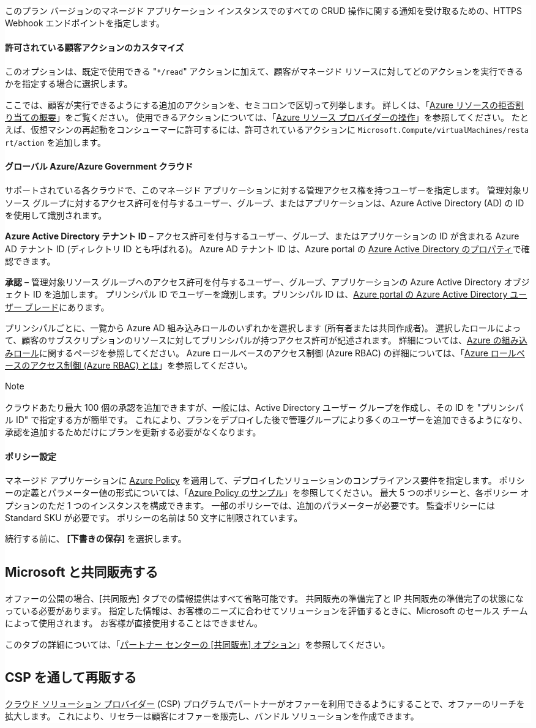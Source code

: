 このプラン バージョンのマネージド アプリケーション インスタンスでのすべての CRUD 操作に関する通知を受け取るための、HTTPS Webhook エンドポイントを指定します。

#### <a name="customize-allowed-customer-actions"></a>許可されている顧客アクションのカスタマイズ

このオプションは、既定で使用できる "`*/read`" アクションに加えて、顧客がマネージド リソースに対してどのアクションを実行できるかを指定する場合に選択します。

ここでは、顧客が実行できるようにする追加のアクションを、セミコロンで区切って列挙します。  詳しくは、「[Azure リソースの拒否割り当ての概要](../../role-based-access-control/deny-assignments.md)」をご覧ください。 使用できるアクションについては、「[Azure リソース プロバイダーの操作](../../role-based-access-control/resource-provider-operations.md)」を参照してください。 たとえば、仮想マシンの再起動をコンシューマーに許可するには、許可されているアクションに `Microsoft.Compute/virtualMachines/restart/action` を追加します。

#### <a name="global-azure--azure-government-cloud"></a>グローバル Azure/Azure Government クラウド

サポートされている各クラウドで、このマネージド アプリケーションに対する管理アクセス権を持つユーザーを指定します。 管理対象リソース グループに対するアクセス許可を付与するユーザー、グループ、またはアプリケーションは、Azure Active Directory (AD) の ID を使用して識別されます。

**Azure Active Directory テナント ID** – アクセス許可を付与するユーザー、グループ、またはアプリケーションの ID が含まれる Azure AD テナント ID (ディレクトリ ID とも呼ばれる)。 Azure AD テナント ID は、Azure portal の [Azure Active Directory のプロパティ](https://portal.azure.com/#blade/Microsoft_AAD_IAM/ActiveDirectoryMenuBlade/Properties)で確認できます。

**承認** – 管理対象リソース グループへのアクセス許可を付与するユーザー、グループ、アプリケーションの Azure Active Directory オブジェクト ID を追加します。 プリンシパル ID でユーザーを識別します。プリンシパル ID は、[Azure portal の Azure Active Directory ユーザー ブレード](https://portal.azure.com/#blade/Microsoft_AAD_IAM/UsersManagementMenuBlade/AllUsers)にあります。

プリンシパルごとに、一覧から Azure AD 組み込みロールのいずれかを選択します (所有者または共同作成者)。 選択したロールによって、顧客のサブスクリプションのリソースに対してプリンシパルが持つアクセス許可が記述されます。 詳細については、[Azure の組み込みロール](../../role-based-access-control/built-in-roles.md)に関するページを参照してください。 Azure ロールベースのアクセス制御 (Azure RBAC) の詳細については、「[Azure ロールベースのアクセス制御 (Azure RBAC) とは](../../role-based-access-control/overview.md)」を参照してください。

>[!Note]
>クラウドあたり最大 100 個の承認を追加できますが、一般には、Active Directory ユーザー グループを作成し、その ID を "プリンシパル ID" で指定する方が簡単です。 これにより、プランをデプロイした後で管理グループにより多くのユーザーを追加できるようになり、承認を追加するためだけにプランを更新する必要がなくなります。

#### <a name="policy-settings"></a>ポリシー設定

マネージド アプリケーションに [Azure Policy](../../governance/policy/overview.md) を適用して、デプロイしたソリューションのコンプライアンス要件を指定します。 ポリシーの定義とパラメーター値の形式については、「[Azure Policy のサンプル](../../governance/policy/samples/index.md)」を参照してください。 最大 5 つのポリシーと、各ポリシー オプションのただ 1 つのインスタンスを構成できます。 一部のポリシーでは、追加のパラメーターが必要です。 監査ポリシーには Standard SKU が必要です。 ポリシーの名前は 50 文字に制限されています。

続行する前に、 **[下書きの保存]** を選択します。

## <a name="co-sell-with-microsoft"></a>Microsoft と共同販売する

オファーの公開の場合、[共同販売] タブでの情報提供はすべて省略可能です。 共同販売の準備完了と IP 共同販売の準備完了の状態になっている必要があります。 指定した情報は、お客様のニーズに合わせてソリューションを評価するときに、Microsoft のセールス チームによって使用されます。 お客様が直接使用することはできません。

このタブの詳細については、「[パートナー センターの [共同販売] オプション](commercial-marketplace-co-sell.md)」を参照してください。

## <a name="resell-through-csps"></a>CSP を通して再販する

[クラウド ソリューション プロバイダー](https://azure.microsoft.com/offers/ms-azr-0145p/) (CSP) プログラムでパートナーがオファーを利用できるようにすることで、オファーのリーチを拡大します。 これにより、リセラーは顧客にオファーを販売し、バンドル ソリューションを作成できます。
